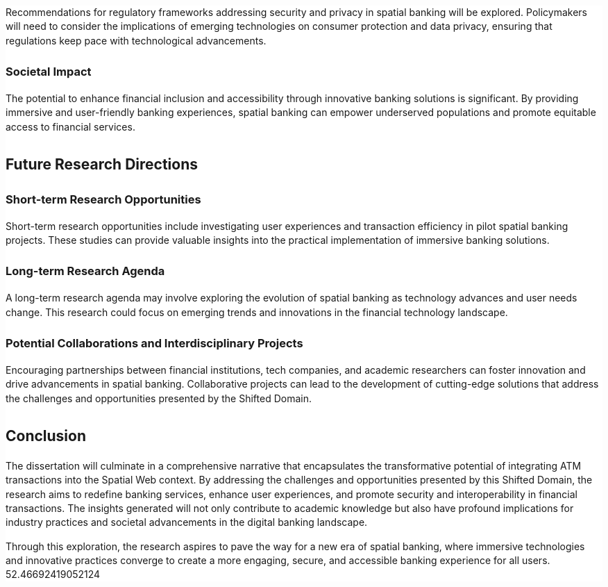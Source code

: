 Recommendations for regulatory frameworks addressing security and privacy in spatial banking will be explored. Policymakers will need to consider the implications of emerging technologies on consumer protection and data privacy, ensuring that regulations keep pace with technological advancements.

### Societal Impact

The potential to enhance financial inclusion and accessibility through innovative banking solutions is significant. By providing immersive and user-friendly banking experiences, spatial banking can empower underserved populations and promote equitable access to financial services.

## Future Research Directions

### Short-term Research Opportunities

Short-term research opportunities include investigating user experiences and transaction efficiency in pilot spatial banking projects. These studies can provide valuable insights into the practical implementation of immersive banking solutions.

### Long-term Research Agenda

A long-term research agenda may involve exploring the evolution of spatial banking as technology advances and user needs change. This research could focus on emerging trends and innovations in the financial technology landscape.

### Potential Collaborations and Interdisciplinary Projects

Encouraging partnerships between financial institutions, tech companies, and academic researchers can foster innovation and drive advancements in spatial banking. Collaborative projects can lead to the development of cutting-edge solutions that address the challenges and opportunities presented by the Shifted Domain.

## Conclusion

The dissertation will culminate in a comprehensive narrative that encapsulates the transformative potential of integrating ATM transactions into the Spatial Web context. By addressing the challenges and opportunities presented by this Shifted Domain, the research aims to redefine banking services, enhance user experiences, and promote security and interoperability in financial transactions. The insights generated will not only contribute to academic knowledge but also have profound implications for industry practices and societal advancements in the digital banking landscape.

Through this exploration, the research aspires to pave the way for a new era of spatial banking, where immersive technologies and innovative practices converge to create a more engaging, secure, and accessible banking experience for all users. 52.46692419052124